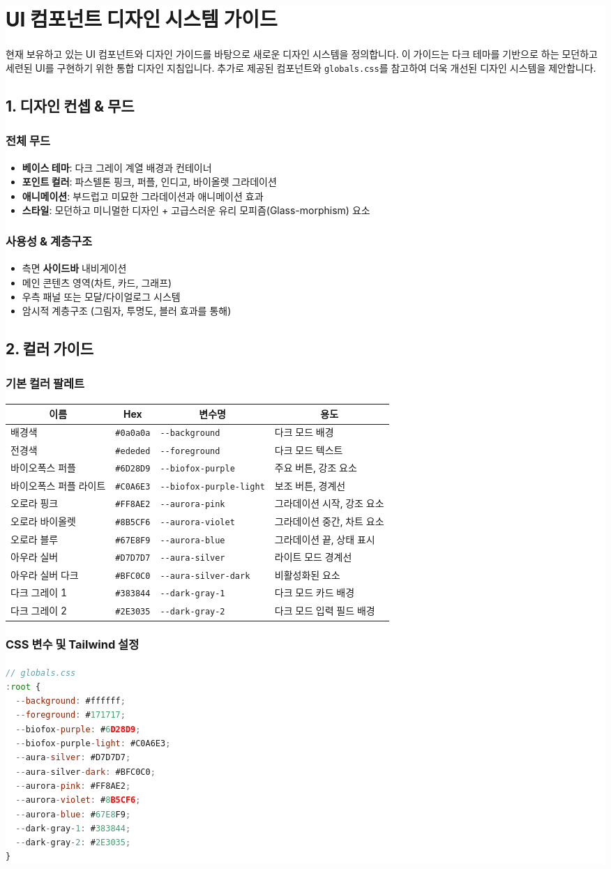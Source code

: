 # UI 컴포넌트 디자인 시스템 가이드

현재 보유하고 있는 UI 컴포넌트와 디자인 가이드를 바탕으로 새로운 디자인 시스템을 정의합니다. 이 가이드는 다크 테마를 기반으로 하는 모던하고 세련된 UI를 구현하기 위한 통합 디자인 지침입니다. 추가로 제공된 컴포넌트와 `globals.css`를 참고하여 더욱 개선된 디자인 시스템을 제안합니다.

## 1. 디자인 컨셉 & 무드

### 전체 무드
- **베이스 테마**: 다크 그레이 계열 배경과 컨테이너
- **포인트 컬러**: 파스텔톤 핑크, 퍼플, 인디고, 바이올렛 그라데이션
- **애니메이션**: 부드럽고 미묘한 그라데이션과 애니메이션 효과
- **스타일**: 모던하고 미니멀한 디자인 + 고급스러운 유리 모피즘(Glass-morphism) 요소

### 사용성 & 계층구조
- 측면 **사이드바** 내비게이션
- 메인 콘텐츠 영역(차트, 카드, 그래프)
- 우측 패널 또는 모달/다이얼로그 시스템
- 암시적 계층구조 (그림자, 투명도, 블러 효과를 통해)

## 2. 컬러 가이드

### 기본 컬러 팔레트

| 이름 | Hex | 변수명 | 용도 |
|------|------|------|------|
| 배경색 | `#0a0a0a` | `--background` | 다크 모드 배경 |
| 전경색 | `#ededed` | `--foreground` | 다크 모드 텍스트 |
| 바이오폭스 퍼플 | `#6D28D9` | `--biofox-purple` | 주요 버튼, 강조 요소 |
| 바이오폭스 퍼플 라이트 | `#C0A6E3` | `--biofox-purple-light` | 보조 버튼, 경계선 |
| 오로라 핑크 | `#FF8AE2` | `--aurora-pink` | 그라데이션 시작, 강조 요소 |
| 오로라 바이올렛 | `#8B5CF6` | `--aurora-violet` | 그라데이션 중간, 차트 요소 |
| 오로라 블루 | `#67E8F9` | `--aurora-blue` | 그라데이션 끝, 상태 표시 |
| 아우라 실버 | `#D7D7D7` | `--aura-silver` | 라이트 모드 경계선 |
| 아우라 실버 다크 | `#BFC0C0` | `--aura-silver-dark` | 비활성화된 요소 |
| 다크 그레이 1 | `#383844` | `--dark-gray-1` | 다크 모드 카드 배경 |
| 다크 그레이 2 | `#2E3035` | `--dark-gray-2` | 다크 모드 입력 필드 배경 |

### CSS 변수 및 Tailwind 설정

```js
// globals.css
:root {
  --background: #ffffff;
  --foreground: #171717;
  --biofox-purple: #6D28D9;
  --biofox-purple-light: #C0A6E3;
  --aura-silver: #D7D7D7;
  --aura-silver-dark: #BFC0C0;
  --aurora-pink: #FF8AE2;
  --aurora-violet: #8B5CF6;
  --aurora-blue: #67E8F9;
  --dark-gray-1: #383844;
  --dark-gray-2: #2E3035;
}
```
